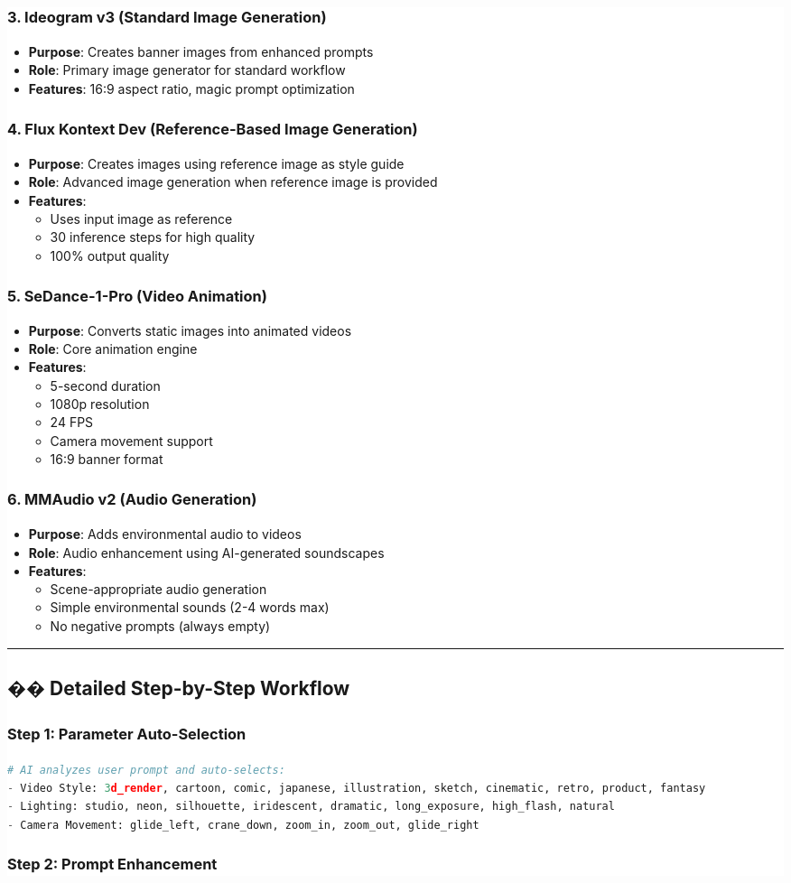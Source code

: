 ### **3. Ideogram v3 (Standard Image Generation)**

- **Purpose**: Creates banner images from enhanced prompts
- **Role**: Primary image generator for standard workflow
- **Features**: 16:9 aspect ratio, magic prompt optimization

### **4. Flux Kontext Dev (Reference-Based Image Generation)**

- **Purpose**: Creates images using reference image as style guide
- **Role**: Advanced image generation when reference image is provided
- **Features**:
  - Uses input image as reference
  - 30 inference steps for high quality
  - 100% output quality

### **5. SeDance-1-Pro (Video Animation)**

- **Purpose**: Converts static images into animated videos
- **Role**: Core animation engine
- **Features**:
  - 5-second duration
  - 1080p resolution
  - 24 FPS
  - Camera movement support
  - 16:9 banner format

### **6. MMAudio v2 (Audio Generation)**

- **Purpose**: Adds environmental audio to videos
- **Role**: Audio enhancement using AI-generated soundscapes
- **Features**:
  - Scene-appropriate audio generation
  - Simple environmental sounds (2-4 words max)
  - No negative prompts (always empty)

---

## �� **Detailed Step-by-Step Workflow**

### **Step 1: Parameter Auto-Selection**

```python
# AI analyzes user prompt and auto-selects:
- Video Style: 3d_render, cartoon, comic, japanese, illustration, sketch, cinematic, retro, product, fantasy
- Lighting: studio, neon, silhouette, iridescent, dramatic, long_exposure, high_flash, natural
- Camera Movement: glide_left, crane_down, zoom_in, zoom_out, glide_right
```

### **Step 2: Prompt Enhancement**
